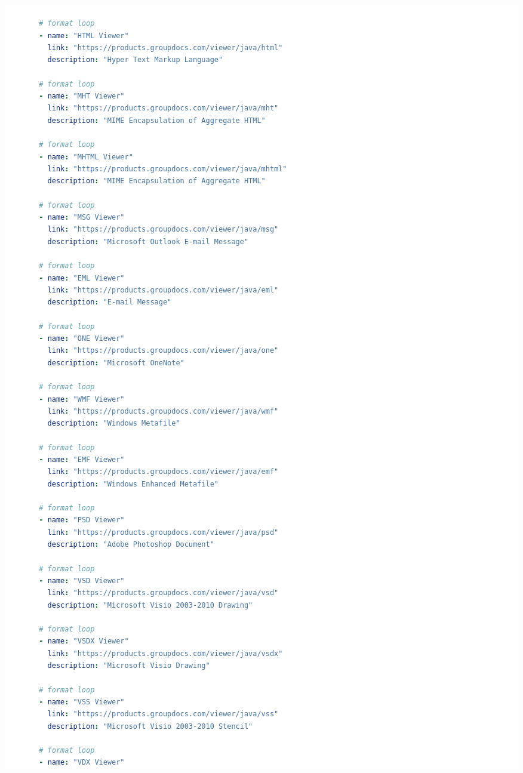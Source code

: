 ```yaml

        # format loop
        - name: "HTML Viewer"
          link: "https://products.groupdocs.com/viewer/java/html"
          description: "Hyper Text Markup Language"

        # format loop
        - name: "MHT Viewer"
          link: "https://products.groupdocs.com/viewer/java/mht"
          description: "MIME Encapsulation of Aggregate HTML"

        # format loop
        - name: "MHTML Viewer"
          link: "https://products.groupdocs.com/viewer/java/mhtml"
          description: "MIME Encapsulation of Aggregate HTML"

        # format loop
        - name: "MSG Viewer"
          link: "https://products.groupdocs.com/viewer/java/msg"
          description: "Microsoft Outlook E-mail Message"

        # format loop
        - name: "EML Viewer"
          link: "https://products.groupdocs.com/viewer/java/eml"
          description: "E-mail Message"

        # format loop
        - name: "ONE Viewer"
          link: "https://products.groupdocs.com/viewer/java/one"
          description: "Microsoft OneNote"

        # format loop
        - name: "WMF Viewer"
          link: "https://products.groupdocs.com/viewer/java/wmf"
          description: "Windows Metafile"

        # format loop
        - name: "EMF Viewer"
          link: "https://products.groupdocs.com/viewer/java/emf"
          description: "Windows Enhanced Metafile"

        # format loop
        - name: "PSD Viewer"
          link: "https://products.groupdocs.com/viewer/java/psd"
          description: "Adobe Photoshop Document"

        # format loop
        - name: "VSD Viewer"
          link: "https://products.groupdocs.com/viewer/java/vsd"
          description: "Microsoft Visio 2003-2010 Drawing"

        # format loop
        - name: "VSDX Viewer"
          link: "https://products.groupdocs.com/viewer/java/vsdx"
          description: "Microsoft Visio Drawing"

        # format loop
        - name: "VSS Viewer"
          link: "https://products.groupdocs.com/viewer/java/vss"
          description: "Microsoft Visio 2003-2010 Stencil"

        # format loop
        - name: "VDX Viewer"
```